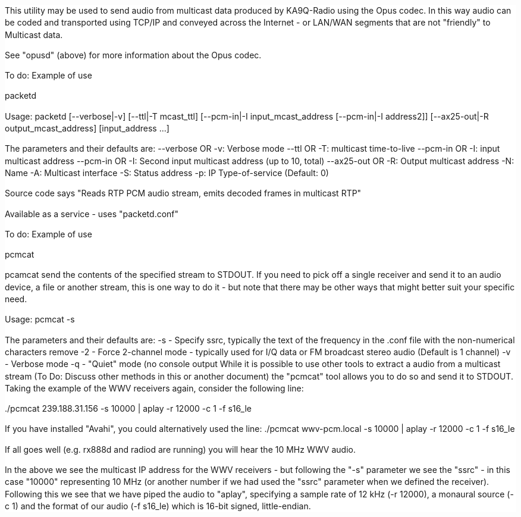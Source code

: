 This utility may be used to send audio from multicast data produced by KA9Q-Radio using the Opus codec.  In this way audio can be coded and transported using TCP/IP and conveyed across the Internet - or LAN/WAN segments that are not "friendly" to Multicast data.

See "opusd" (above) for more information about the Opus codec.

To do:  Example of use


packetd

Usage:    packetd [--verbose|-v] [--ttl|-T mcast_ttl] [--pcm-in|-I input_mcast_address [--pcm-in|-I address2]] [--ax25-out|-R output_mcast_address] [input_address ...]

The parameters and their defaults are:
--verbose OR -v:  Verbose mode
--ttl OR -T:  multicast time-to-live
--pcm-in OR -I:  input multicast address
--pcm-in OR -I:  Second input multicast address  (up to 10, total)
--ax25-out OR -R:  Output multicast address
-N:  Name
-A:  Multicast interface
-S:  Status address
-p:  IP Type-of-service (Default:  0)

Source code says "Reads RTP PCM audio stream, emits decoded frames in multicast RTP"

Available as a service - uses "packetd.conf"

To do:  Example of use

pcmcat 

pcamcat send the contents of the specified stream to STDOUT.  If you need to pick off a single receiver and send it to an audio device, a file or another stream, this is one way to do it - but note that there may be other ways that might better suit your specific need.

Usage:    pcmcat <multicast addr> -s <ssrc>

The parameters and their defaults are:
-s <ssrc> - Specify ssrc, typically the text of the frequency in the .conf file with the non-numerical characters remove
-2 - Force 2-channel mode - typically used for I/Q data or FM broadcast stereo audio  (Default is 1 channel)
-v - Verbose mode
-q - "Quiet" mode (no console output
While it is possible to use other tools to extract a audio from a multicast stream (To Do:  Discuss other methods in this or another document) the "pcmcat" tool allows you to do so and send it to STDOUT.  Taking the example of the WWV receivers again, consider the following line:

./pcmcat 239.188.31.156 -s 10000 | aplay -r 12000 -c 1 -f s16_le

If you have installed "Avahi", you could alternatively used the line:  ./pcmcat wwv-pcm.local -s 10000 | aplay -r 12000 -c 1 -f s16_le

If all goes well (e.g. rx888d and radiod are running) you will hear the 10 MHz WWV audio.

In the above we see the multicast IP address for the WWV receivers - but following the "-s" parameter we see the "ssrc" - in this case "10000" representing 10 MHz (or another number if we had used the "ssrc" parameter when we defined the receiver).  Following this we see that we have piped the audio to "aplay", specifying a sample rate of 12 kHz (-r 12000), a monaural source (-c 1) and the format of our audio (-f s16_le) which is 16-bit signed, little-endian.
